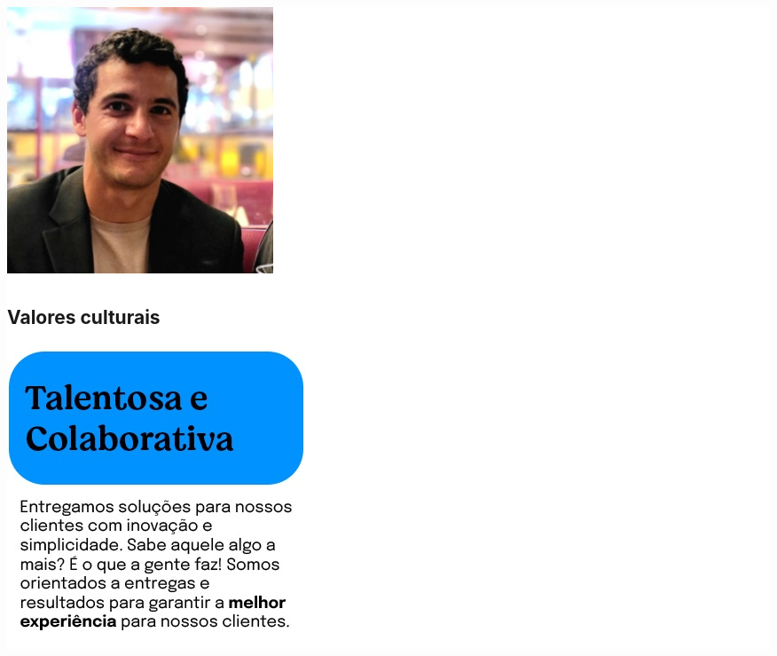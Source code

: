 <img src="./images/pessoas/joachim.png" style="width:300px;"/>

## Valores culturais

<img src="./images/valores/valores-1-2.jpg"/>
